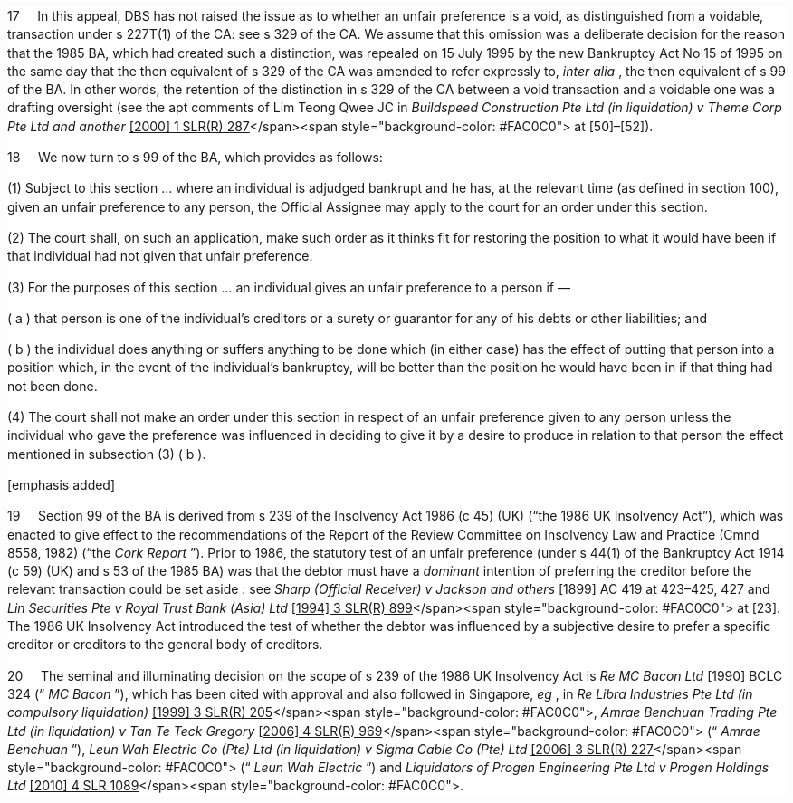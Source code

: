 17     In this appeal, DBS has not raised the issue as to whether an unfair preference is a void, as distinguished from a voidable, transaction under s 227T(1) of the CA: see s 329 of the CA. We assume that this omission was a deliberate decision for the reason that the 1985 BA, which had created such a distinction, was repealed on 15 July 1995 by the new Bankruptcy Act No 15 of 1995 on the same day that the then equivalent of s 329 of the CA was amended to refer expressly to, _inter alia_ , the then equivalent of s 99 of the BA. In other words, the retention of the distinction in s 329 of the CA between a void transaction and a voidable one was a drafting oversight (see the apt comments of Lim Teong Qwee JC in _Buildspeed Construction Pte Ltd (in liquidation) v Theme Corp Pte Ltd and another_ [[2000] 1 SLR(R) 287]("https://www.open.gov.sg")</span><span style="background-color: #FAC0C0"> at [50]–[52]). 

18     We now turn to s 99 of the BA, which provides as follows: 

 (1) Subject to this section ... where an individual is adjudged bankrupt and he has, at the relevant time (as defined in section 100), given an unfair preference to any person, the Official Assignee may apply to the court for an order under this section. 

 (2) The court shall, on such an application, make such order as it thinks fit for restoring the position to what it would have been if that individual had not given that unfair preference. 

 (3) For the purposes of this section ... an individual gives an unfair preference to a person if — 

 ( a ) that person is one of the individual’s creditors or a surety or guarantor for any of his debts or other liabilities; and 

 ( b ) the individual does anything or suffers anything to be done which (in either case) has the effect of putting that person into a position which, in the event of the individual’s bankruptcy, will be better than the position he would have been in if that thing had not been done. 

 (4) The court shall not make an order under this section in respect of an unfair preference given to any person unless the individual who gave the preference was influenced in deciding to give it by a desire to produce in relation to that person the effect mentioned in subsection (3) ( b ). 


 [emphasis added] 

19     Section 99 of the BA is derived from s 239 of the Insolvency Act 1986 (c 45) (UK) (“the 1986 UK Insolvency Act”), which was enacted to give effect to the recommendations of the Report of the Review Committee on Insolvency Law and Practice (Cmnd 8558, 1982) (“the _Cork Report_ ”). Prior to 1986, the statutory test of an unfair preference (under s 44(1) of the Bankruptcy Act 1914 (c 59) (UK) and s 53 of the 1985 BA) was that the debtor must have a _dominant_ intention of preferring the creditor before the relevant transaction could be set aside : see _Sharp (Official Receiver) v Jackson and others_ [1899] AC 419 at 423–425, 427 and _Lin Securities Pte v Royal Trust Bank (Asia) Ltd_ [[1994] 3 SLR(R) 899]("https://www.open.gov.sg")</span><span style="background-color: #FAC0C0"> at [23]. The 1986 UK Insolvency Act introduced the test of whether the debtor was influenced by a subjective desire to prefer a specific creditor or creditors to the general body of creditors. 

20     The seminal and illuminating decision on the scope of s 239 of the 1986 UK Insolvency Act is _Re MC Bacon Ltd_ [1990] BCLC 324 (“ _MC Bacon_ ”), which has been cited with approval and also followed in Singapore, _eg_ , in _Re Libra Industries Pte Ltd (in compulsory liquidation)_ [[1999] 3 SLR(R) 205]("https://www.open.gov.sg")</span><span style="background-color: #FAC0C0">, _Amrae Benchuan Trading Pte Ltd (in liquidation) v Tan Te Teck Gregory_ [[2006] 4 SLR(R) 969]("https://www.open.gov.sg")</span><span style="background-color: #FAC0C0"> (“ _Amrae Benchuan_ ”), _Leun Wah Electric Co (Pte) Ltd (in liquidation) v Sigma Cable Co (Pte) Ltd_ [[2006] 3 SLR(R) 227]("https://www.open.gov.sg")</span><span style="background-color: #FAC0C0"> (“ _Leun Wah Electric_ ”) and _Liquidators of Progen Engineering Pte Ltd v Progen Holdings Ltd_ [[2010] 4 SLR 1089]("https://www.open.gov.sg")</span><span style="background-color: #FAC0C0">. 
